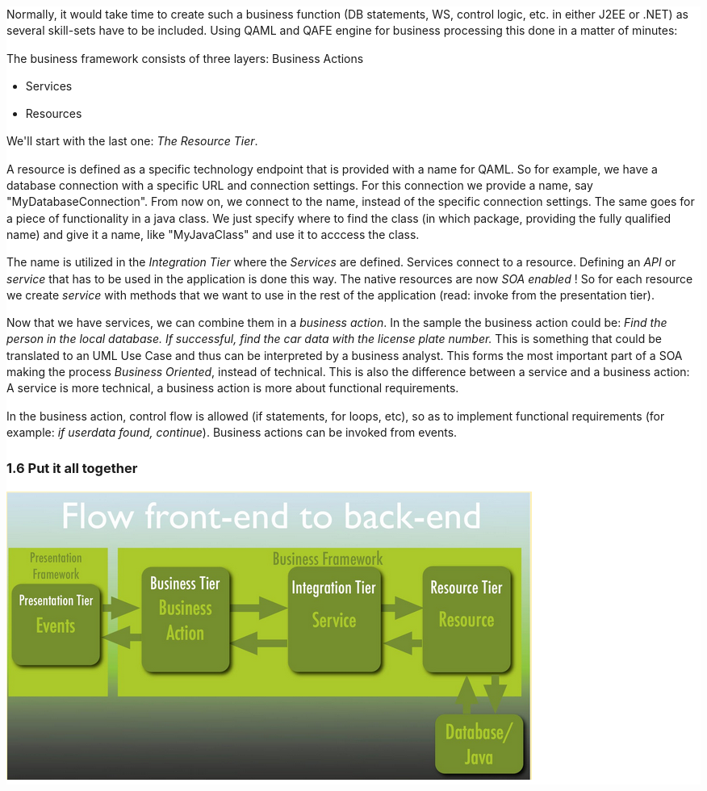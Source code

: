 Normally, it would take time to create such a business function (DB statements, WS, control logic, etc. in either J2EE or .NET) as several skill-sets have to be included. Using QAML and QAFE engine for business processing this done in a matter of minutes:

The business framework consists of three layers:
Business Actions

- Services

- Resources


We'll start with the last one: *The Resource Tier*.

A resource is defined as a specific technology endpoint that is provided with a name for QAML. So for example, we have a database connection with a specific URL and connection settings. For this connection we provide a name, say "MyDatabaseConnection". From now on, we connect to the name, instead of the specific connection settings. The same goes for a piece of functionality in a java class. We just specify where to find the class (in which package, providing the fully qualified name) and give it a name, like "MyJavaClass" and use it to acccess the class.

The name is utilized in the *Integration Tier* where the *Services* are defined. Services connect to a resource. Defining an *API* or *service* that has to be used in the application is done this way. The native resources are now *SOA enabled* ! So for each resource we create *service* with methods that we want to use in the rest of the application (read: invoke from the presentation tier).

Now that we have services, we can combine them in a *business action*. In the sample the business action could be: *Find the person in the local database. If successful, find the car data with the license plate number.* This is something that could be translated to an UML Use Case and thus can be interpreted by a business analyst. This forms the most important part of a SOA making the process *Business Oriented*, instead of technical. This is also the difference between a service and a business action: A service is more technical, a business action is more about functional requirements.

In the business action, control flow is allowed (if statements, for loops, etc), so as to implement functional requirements (for example: *if userdata found, continue*). Business actions can be invoked from events.

### 1.6 Put it all together

![evenhandling1](assets/images/eventhandling1.png)
